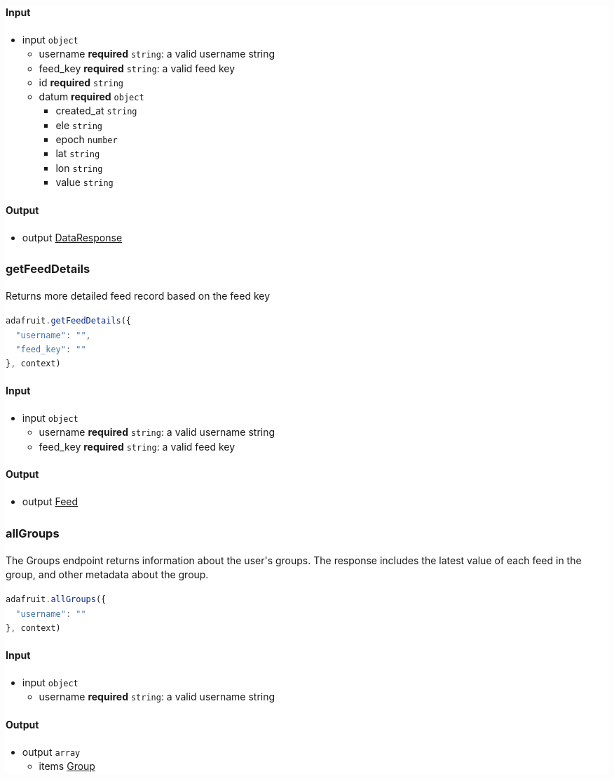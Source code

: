 #### Input
* input `object`
  * username **required** `string`: a valid username string
  * feed_key **required** `string`: a valid feed key
  * id **required** `string`
  * datum **required** `object`
    * created_at `string`
    * ele `string`
    * epoch `number`
    * lat `string`
    * lon `string`
    * value `string`

#### Output
* output [DataResponse](#dataresponse)

### getFeedDetails
Returns more detailed feed record based on the feed key


```js
adafruit.getFeedDetails({
  "username": "",
  "feed_key": ""
}, context)
```

#### Input
* input `object`
  * username **required** `string`: a valid username string
  * feed_key **required** `string`: a valid feed key

#### Output
* output [Feed](#feed)

### allGroups
The Groups endpoint returns information about the user's groups. The response includes the latest value of each feed in the group, and other metadata about the group.



```js
adafruit.allGroups({
  "username": ""
}, context)
```

#### Input
* input `object`
  * username **required** `string`: a valid username string

#### Output
* output `array`
  * items [Group](#group)

